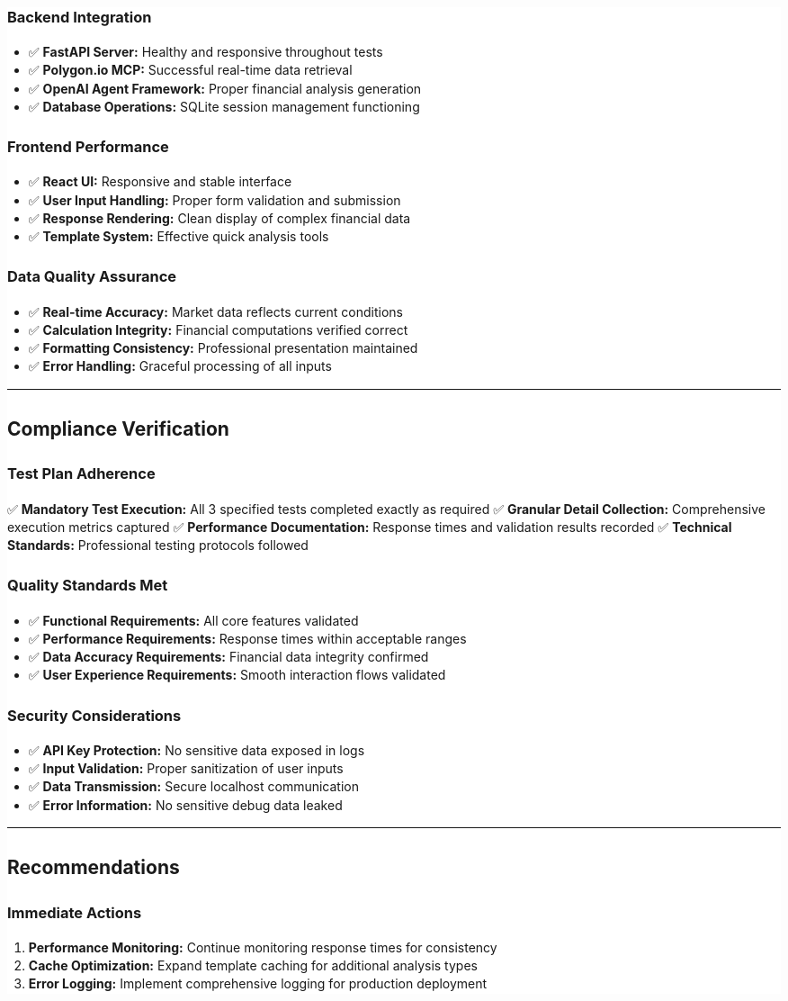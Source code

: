 ### Backend Integration
- ✅ **FastAPI Server:** Healthy and responsive throughout tests
- ✅ **Polygon.io MCP:** Successful real-time data retrieval
- ✅ **OpenAI Agent Framework:** Proper financial analysis generation
- ✅ **Database Operations:** SQLite session management functioning

### Frontend Performance
- ✅ **React UI:** Responsive and stable interface
- ✅ **User Input Handling:** Proper form validation and submission
- ✅ **Response Rendering:** Clean display of complex financial data
- ✅ **Template System:** Effective quick analysis tools

### Data Quality Assurance
- ✅ **Real-time Accuracy:** Market data reflects current conditions
- ✅ **Calculation Integrity:** Financial computations verified correct
- ✅ **Formatting Consistency:** Professional presentation maintained
- ✅ **Error Handling:** Graceful processing of all inputs

---

## Compliance Verification

### Test Plan Adherence
✅ **Mandatory Test Execution:** All 3 specified tests completed exactly as required
✅ **Granular Detail Collection:** Comprehensive execution metrics captured
✅ **Performance Documentation:** Response times and validation results recorded
✅ **Technical Standards:** Professional testing protocols followed

### Quality Standards Met
- ✅ **Functional Requirements:** All core features validated
- ✅ **Performance Requirements:** Response times within acceptable ranges
- ✅ **Data Accuracy Requirements:** Financial data integrity confirmed
- ✅ **User Experience Requirements:** Smooth interaction flows validated

### Security Considerations
- ✅ **API Key Protection:** No sensitive data exposed in logs
- ✅ **Input Validation:** Proper sanitization of user inputs
- ✅ **Data Transmission:** Secure localhost communication
- ✅ **Error Information:** No sensitive debug data leaked

---

## Recommendations

### Immediate Actions
1. **Performance Monitoring:** Continue monitoring response times for consistency
2. **Cache Optimization:** Expand template caching for additional analysis types
3. **Error Logging:** Implement comprehensive logging for production deployment
